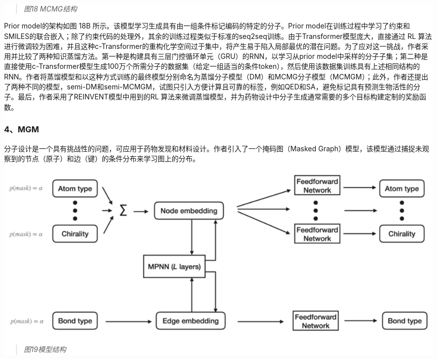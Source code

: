 > *图18 MCMG结构*

Prior model的架构如图 18B 所示。该模型学习生成具有由一组条件标记编码的特定的分子。Prior model在训练过程中学习了约束和SMILES的联合嵌入；除了约束代码的处理外，其余的训练过程类似于标准的seq2seq训练。由于Transformer模型庞大，直接通过 RL 算法进行微调较为困难，并且这种c-Transformer的重构化学空间过于集中，将产生易于陷入局部最优的潜在问题。为了应对这一挑战，作者采用并比较了两种知识蒸馏方法。第一种是构建具有三层门控循环单元（GRU）的RNN，以学习从prior model中采样的分子子集；第二种是直接使用c-Transformer模型生成100万个所需分子的数据集（给定一组适当的条件token），然后使用该数据集训练具有上述相同结构的RNN。作者将蒸馏模型和以这种方式训练的最终模型分别命名为蒸馏分子模型（DM）和MCMG分子模型（MCMGM）；此外，作者还提出了两种不同的模型，semi-DM和semi-MCMGM，试图只引入方便计算且可靠的标签，例如QED和SA，避免标记具有预测生物活性的分子。最后，作者采用了REINVENT模型中用到的RL 算法来微调蒸馏模型，并为药物设计中分子生成通常需要的多个目标构建定制的奖励函数。

### 4、MGM

分子设计是一个具有挑战性的问题，可应用于药物发现和材料设计。作者引入了一个掩码图（Masked Graph）模型，该模型通过捕捉未观察到的节点（原子）和边（键）的条件分布来学习图上的分布。

![image-20230717172504383](生物医药SOTA模型.assets/image-20230717172504383.png)

> *图19模型结构*